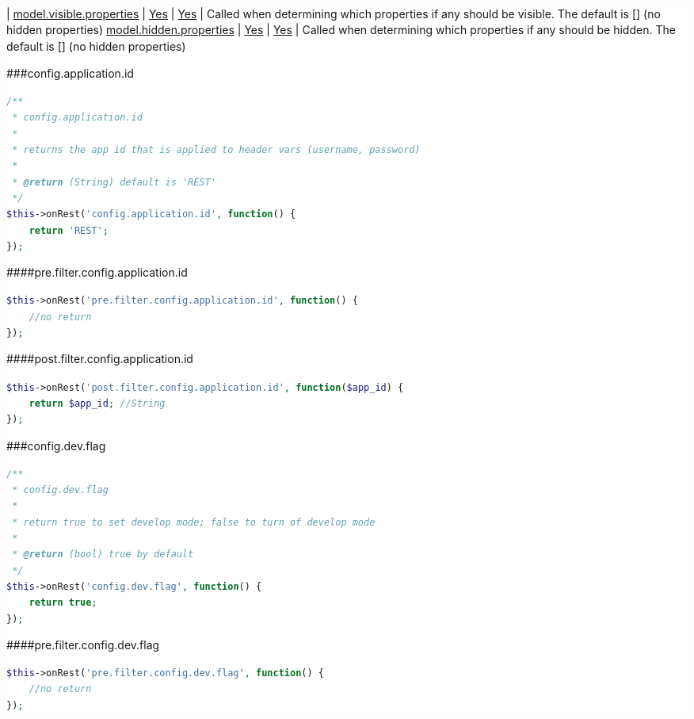 | [model.visible.properties](#model.visible.properties)   |   [Yes](#pre.filter.model.visible.properties)  |  [Yes](#post.filter.model.visible.properties) |       Called when determining which properties if any should be visible. The default is \[] (no hidden properties)
[model.hidden.properties](#model.hidden.properties)   |   [Yes](#pre.filter.model.hidden.properties)  |  [Yes](#post.filter.model.hidden.properties) |       Called when determining which properties if any should be hidden. The default is \[] (no hidden properties)

###<a name="config.application.id"/>config.application.id</a>
```php
/**
 * config.application.id
 *
 * returns the app id that is applied to header vars (username, password)
 *
 * @return (String) default is 'REST'
 */
$this->onRest('config.application.id', function() {
	return 'REST';
});
```

####<a name="pre.filter.config.application.id"/>pre.filter.config.application.id</a>
```php
$this->onRest('pre.filter.config.application.id', function() {
	//no return
});
```

####<a name="post.filter.config.application.id"/>post.filter.config.application.id</a>
```php
$this->onRest('post.filter.config.application.id', function($app_id) {
	return $app_id; //String
});
```






###<a name="config.dev.flag"/>config.dev.flag</a>
```php
/**
 * config.dev.flag
 *
 * return true to set develop mode; false to turn of develop mode
 *
 * @return (bool) true by default
 */
$this->onRest('config.dev.flag', function() {
	return true;
});
```

####<a name="pre.filter.config.dev.flag"/>pre.filter.config.dev.flag</a>
```php
$this->onRest('pre.filter.config.dev.flag', function() {
	//no return
});
```
